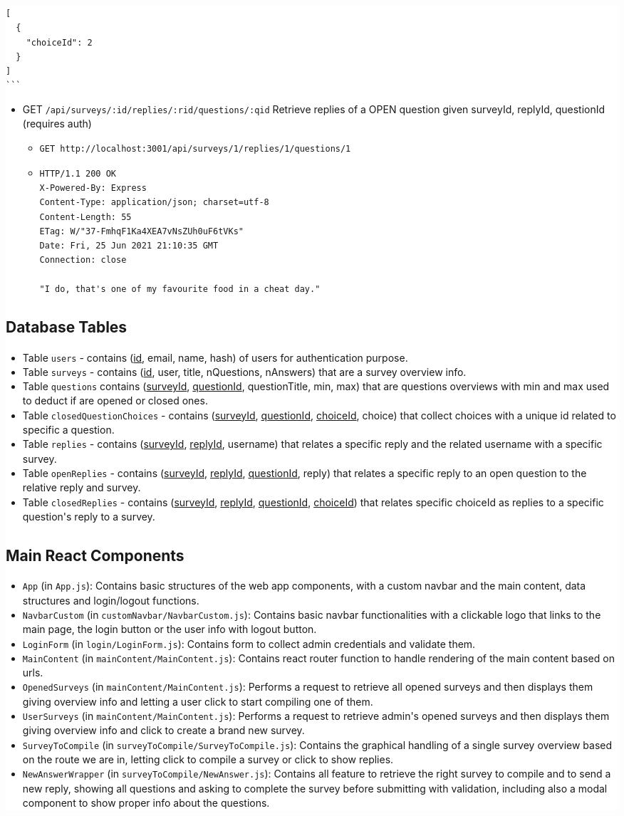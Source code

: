     [
      {
        "choiceId": 2
      }
    ]
    ```
- GET `/api/surveys/:id/replies/:rid/questions/:qid` Retrieve replies of a OPEN question given surveyId, replyId, questionId (requires auth) 
  - ```http
    GET http://localhost:3001/api/surveys/1/replies/1/questions/1
    ```
  - ```http
    HTTP/1.1 200 OK
    X-Powered-By: Express
    Content-Type: application/json; charset=utf-8
    Content-Length: 55
    ETag: W/"37-FmhqF1Ka4XEA7vNsZUh0uF6tVKs"
    Date: Fri, 25 Jun 2021 21:10:35 GMT
    Connection: close

    "I do, that's one of my favourite food in a cheat day."
    ```

## Database Tables

- Table `users` - contains (<ins>id</ins>, email, name, hash) of users for authentication purpose.
- Table `surveys` - contains (<ins>id</ins>, user, title, nQuestions, nAnswers) that are a survey overview info.
- Table `questions` contains (<ins>surveyId</ins>, <ins>questionId</ins>, questionTitle, min, max) that are questions overviews with min and max used to deduct if are opened or closed ones.
- Table `closedQuestionChoices` - contains (<ins>surveyId</ins>, <ins>questionId</ins>, <ins>choiceId</ins>, choice) that collect choices with a unique id related to specific a question.
- Table `replies` - contains (<ins>surveyId</ins>, <ins>replyId</ins>, username) that relates a specific reply and the related username with a specific survey.
- Table `openReplies` - contains (<ins>surveyId</ins>, <ins>replyId</ins>, <ins>questionId</ins>, reply) that relates a specific reply to an open question to the relative reply and survey.
- Table `closedReplies` - contains (<ins>surveyId</ins>, <ins>replyId</ins>, <ins>questionId</ins>, <ins>choiceId</ins>) that relates specific choiceId as replies to a specific question's reply to a survey.

## Main React Components

- `App` (in `App.js`): Contains basic structures of the web app components, with a custom navbar and the main content, data structures and login/logout functions.
- `NavbarCustom` (in `customNavbar/NavbarCustom.js`): Contains basic navbar functionalities with a clickable logo that links to the main page, the login button or the user info with logout button.
- `LoginForm` (in `login/LoginForm.js`): Contains form to collect admin credentials and validate them.
- `MainContent` (in `mainContent/MainContent.js`): Contains react router function to handle rendering of the main content based on urls. 
- `OpenedSurveys` (in `mainContent/MainContent.js`): Performs a request to retrieve all opened surveys and then displays them giving overview info and letting a user click to start compiling one of them.
- `UserSurveys` (in `mainContent/MainContent.js`): Performs a request to retrieve admin's opened surveys and then displays them giving overview info and click to create a brand new survey.
- `SurveyToCompile` (in `surveyToCompile/SurveyToCompile.js`): Contains the graphical handling of a single survey overview based on the route we are in, letting click to compile a survey or click to show replies.
- `NewAnswerWrapper` (in `surveyToCompile/NewAnswer.js`): Contains all feature to retrieve the right survey to compile and to send a new reply, showing all questions and asking to complete the survey before submitting with validation, including also a modal component to show proper info about the questions.